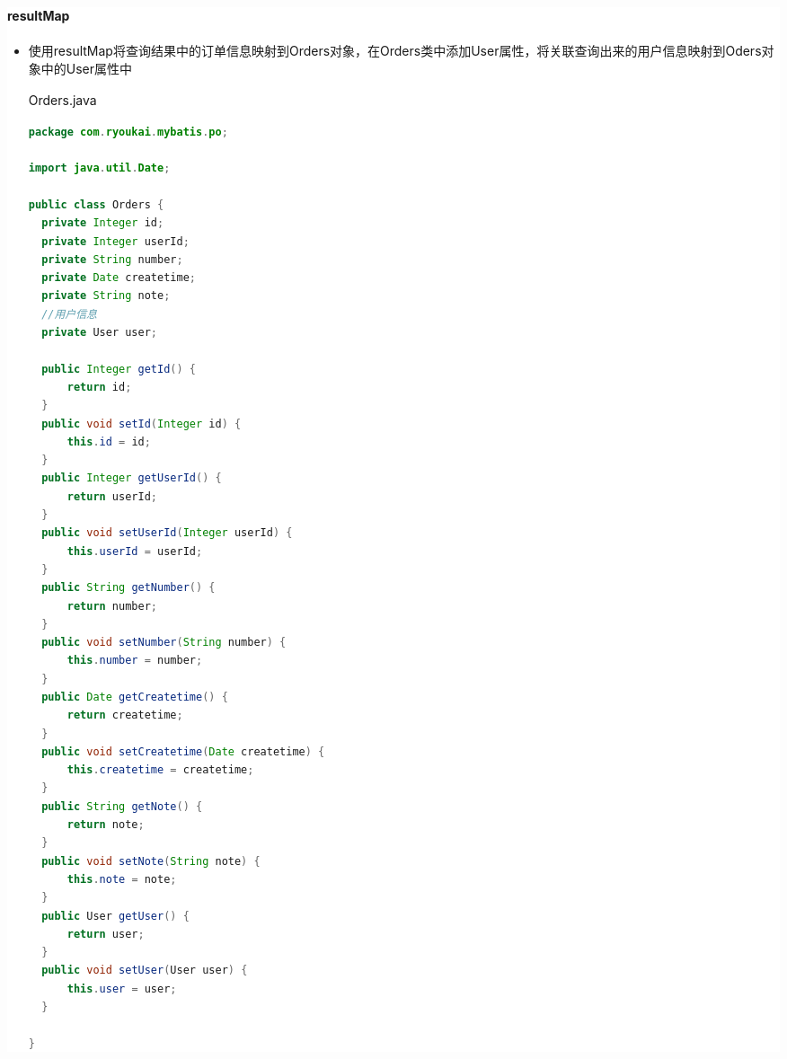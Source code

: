 

#### resultMap

- 使用resultMap将查询结果中的订单信息映射到Orders对象，在Orders类中添加User属性，将关联查询出来的用户信息映射到Oders对象中的User属性中

  Orders.java

  ```java
  package com.ryoukai.mybatis.po;

  import java.util.Date;

  public class Orders {
  	private Integer id;
  	private Integer userId;
  	private String number;
  	private Date createtime;
  	private String note;
  	//用户信息
  	private User user;
  	
  	public Integer getId() {
  		return id;
  	}
  	public void setId(Integer id) {
  		this.id = id;
  	}
  	public Integer getUserId() {
  		return userId;
  	}
  	public void setUserId(Integer userId) {
  		this.userId = userId;
  	}
  	public String getNumber() {
  		return number;
  	}
  	public void setNumber(String number) {
  		this.number = number;
  	}
  	public Date getCreatetime() {
  		return createtime;
  	}
  	public void setCreatetime(Date createtime) {
  		this.createtime = createtime;
  	}
  	public String getNote() {
  		return note;
  	}
  	public void setNote(String note) {
  		this.note = note;
  	}
  	public User getUser() {
  		return user;
  	}
  	public void setUser(User user) {
  		this.user = user;
  	}
  	
  }
  ```

